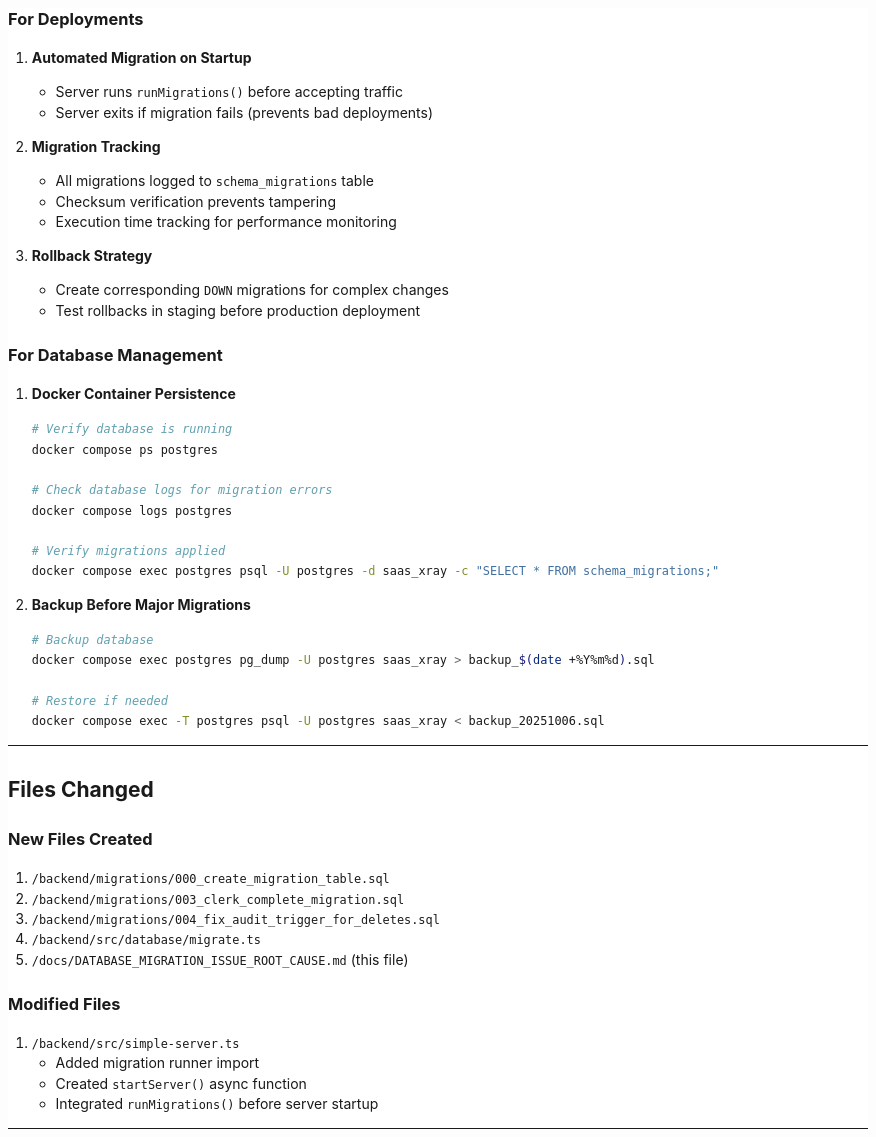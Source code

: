 ### For Deployments

1. **Automated Migration on Startup**
   - Server runs `runMigrations()` before accepting traffic
   - Server exits if migration fails (prevents bad deployments)

2. **Migration Tracking**
   - All migrations logged to `schema_migrations` table
   - Checksum verification prevents tampering
   - Execution time tracking for performance monitoring

3. **Rollback Strategy**
   - Create corresponding `DOWN` migrations for complex changes
   - Test rollbacks in staging before production deployment

### For Database Management

1. **Docker Container Persistence**
   ```bash
   # Verify database is running
   docker compose ps postgres
   
   # Check database logs for migration errors
   docker compose logs postgres
   
   # Verify migrations applied
   docker compose exec postgres psql -U postgres -d saas_xray -c "SELECT * FROM schema_migrations;"
   ```

2. **Backup Before Major Migrations**
   ```bash
   # Backup database
   docker compose exec postgres pg_dump -U postgres saas_xray > backup_$(date +%Y%m%d).sql
   
   # Restore if needed
   docker compose exec -T postgres psql -U postgres saas_xray < backup_20251006.sql
   ```

---

## Files Changed

### New Files Created

1. `/backend/migrations/000_create_migration_table.sql`
2. `/backend/migrations/003_clerk_complete_migration.sql`
3. `/backend/migrations/004_fix_audit_trigger_for_deletes.sql`
4. `/backend/src/database/migrate.ts`
5. `/docs/DATABASE_MIGRATION_ISSUE_ROOT_CAUSE.md` (this file)

### Modified Files

1. `/backend/src/simple-server.ts`
   - Added migration runner import
   - Created `startServer()` async function
   - Integrated `runMigrations()` before server startup

---